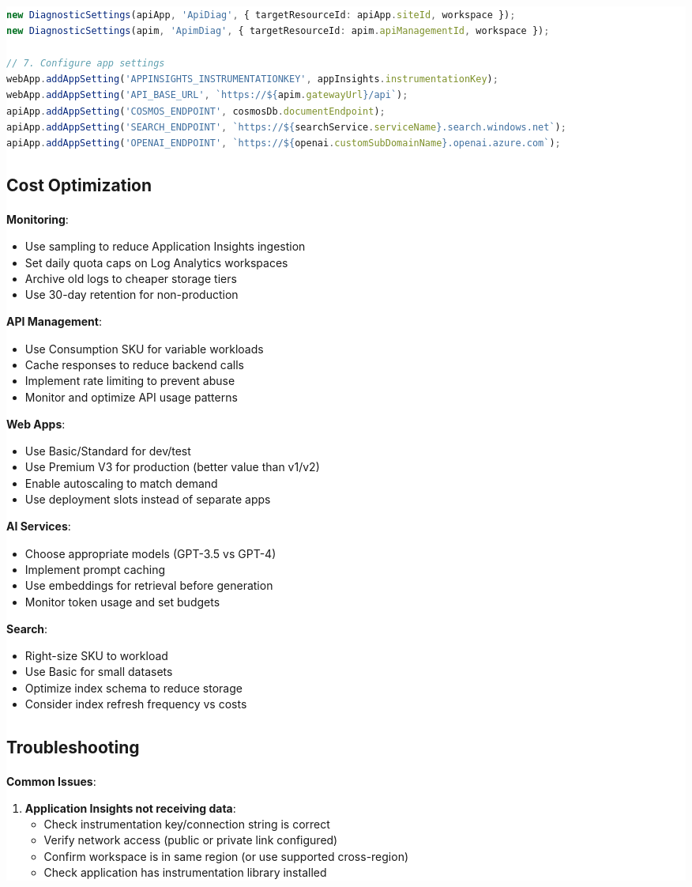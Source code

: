 ```typescript
new DiagnosticSettings(apiApp, 'ApiDiag', { targetResourceId: apiApp.siteId, workspace });
new DiagnosticSettings(apim, 'ApimDiag', { targetResourceId: apim.apiManagementId, workspace });

// 7. Configure app settings
webApp.addAppSetting('APPINSIGHTS_INSTRUMENTATIONKEY', appInsights.instrumentationKey);
webApp.addAppSetting('API_BASE_URL', `https://${apim.gatewayUrl}/api`);
apiApp.addAppSetting('COSMOS_ENDPOINT', cosmosDb.documentEndpoint);
apiApp.addAppSetting('SEARCH_ENDPOINT', `https://${searchService.serviceName}.search.windows.net`);
apiApp.addAppSetting('OPENAI_ENDPOINT', `https://${openai.customSubDomainName}.openai.azure.com`);
```

## Cost Optimization

**Monitoring**:
- Use sampling to reduce Application Insights ingestion
- Set daily quota caps on Log Analytics workspaces
- Archive old logs to cheaper storage tiers
- Use 30-day retention for non-production

**API Management**:
- Use Consumption SKU for variable workloads
- Cache responses to reduce backend calls
- Implement rate limiting to prevent abuse
- Monitor and optimize API usage patterns

**Web Apps**:
- Use Basic/Standard for dev/test
- Use Premium V3 for production (better value than v1/v2)
- Enable autoscaling to match demand
- Use deployment slots instead of separate apps

**AI Services**:
- Choose appropriate models (GPT-3.5 vs GPT-4)
- Implement prompt caching
- Use embeddings for retrieval before generation
- Monitor token usage and set budgets

**Search**:
- Right-size SKU to workload
- Use Basic for small datasets
- Optimize index schema to reduce storage
- Consider index refresh frequency vs costs

## Troubleshooting

**Common Issues**:

1. **Application Insights not receiving data**:
   - Check instrumentation key/connection string is correct
   - Verify network access (public or private link configured)
   - Confirm workspace is in same region (or use supported cross-region)
   - Check application has instrumentation library installed
